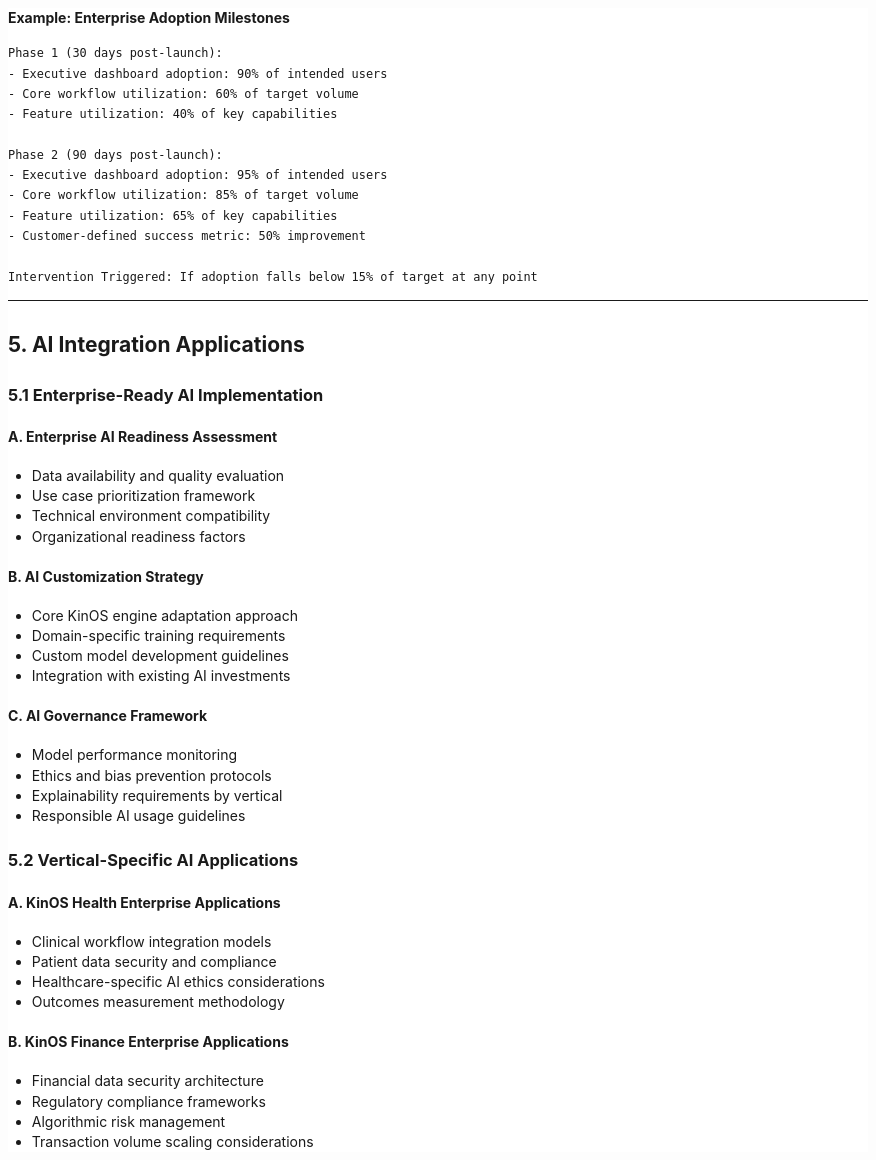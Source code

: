 **Example: Enterprise Adoption Milestones**
```
Phase 1 (30 days post-launch):
- Executive dashboard adoption: 90% of intended users
- Core workflow utilization: 60% of target volume
- Feature utilization: 40% of key capabilities

Phase 2 (90 days post-launch):
- Executive dashboard adoption: 95% of intended users
- Core workflow utilization: 85% of target volume
- Feature utilization: 65% of key capabilities
- Customer-defined success metric: 50% improvement

Intervention Triggered: If adoption falls below 15% of target at any point
```

---

## 5. AI Integration Applications

### 5.1 Enterprise-Ready AI Implementation

#### A. Enterprise AI Readiness Assessment
- Data availability and quality evaluation
- Use case prioritization framework
- Technical environment compatibility
- Organizational readiness factors

#### B. AI Customization Strategy
- Core KinOS engine adaptation approach
- Domain-specific training requirements
- Custom model development guidelines
- Integration with existing AI investments

#### C. AI Governance Framework
- Model performance monitoring
- Ethics and bias prevention protocols
- Explainability requirements by vertical
- Responsible AI usage guidelines

### 5.2 Vertical-Specific AI Applications

#### A. KinOS Health Enterprise Applications
- Clinical workflow integration models
- Patient data security and compliance
- Healthcare-specific AI ethics considerations
- Outcomes measurement methodology

#### B. KinOS Finance Enterprise Applications
- Financial data security architecture
- Regulatory compliance frameworks
- Algorithmic risk management
- Transaction volume scaling considerations
